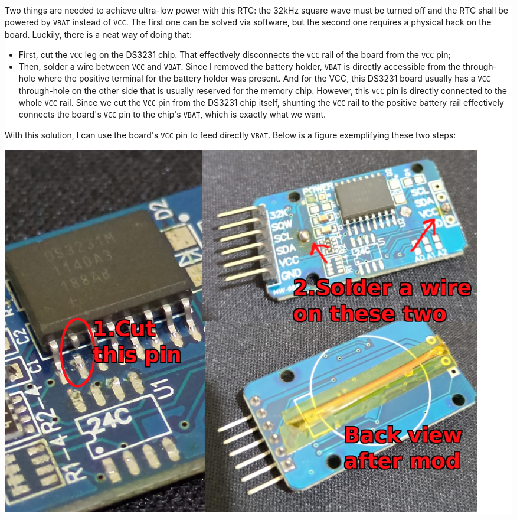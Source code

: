 Two things are needed to achieve ultra-low power with this RTC: the 32kHz square wave must be turned off and the RTC shall be powered by `VBAT` instead of `VCC`. The first one can be solved via software, but the second one requires a physical hack on the board. Luckily, there is a neat way of doing that:

- First, cut the `VCC` leg on the DS3231 chip. That effectively disconnects the `VCC` rail of the board from the `VCC` pin;
- Then, solder a wire between `VCC` and `VBAT`. Since I removed the battery holder, `VBAT` is directly accessible from the through-hole where the positive terminal for the battery holder was present. And for the VCC, this DS3231 board usually has a `VCC` through-hole on the other side that is usually reserved for the memory chip. However, this `VCC` pin is directly connected to the whole `VCC` rail. Since we cut the `VCC` pin from the DS3231 chip itself, shunting the `VCC` rail to the positive battery rail effectively connects the board's `VCC` pin to the chip's `VBAT`, which is exactly what we want.

With this solution, I can use the board's `VCC` pin to feed directly `VBAT`. Below is a figure exemplifying these two steps:

<img src="https://github.com/comododragon/seikosha80/blob/main/wiki/rtcvccmod.jpeg?raw=true" alt="drawing" width="800"/>
